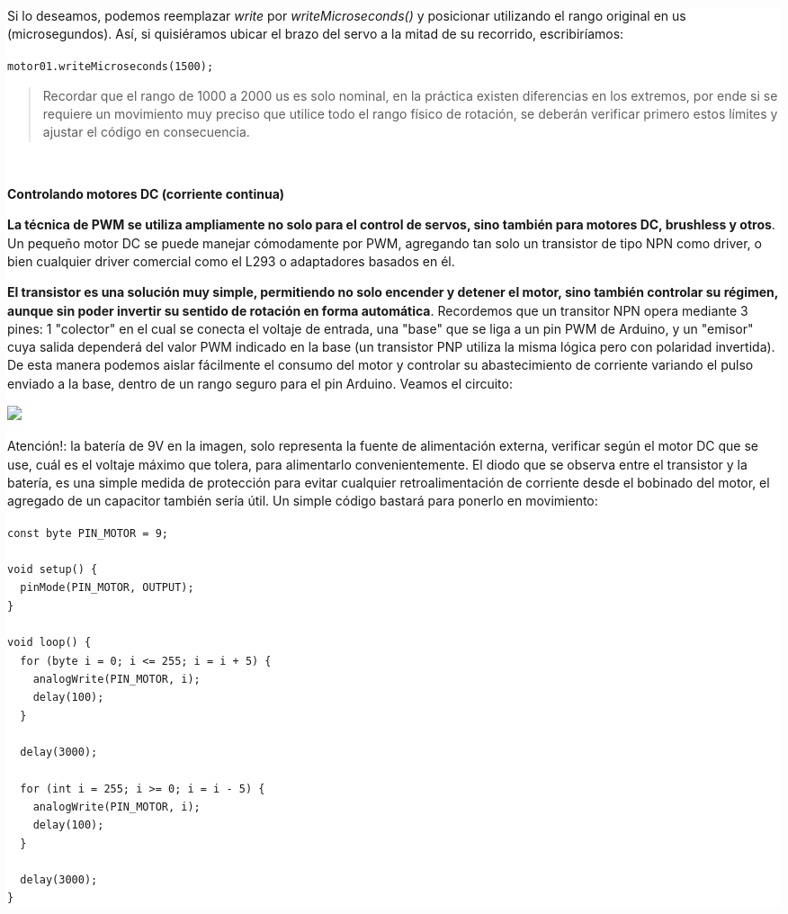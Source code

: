 Si lo deseamos, podemos reemplazar <i>write</i> por <i>writeMicroseconds()</i> y posicionar utilizando el rango original en us (microsegundos). Así, si quisiéramos ubicar el brazo del servo a la mitad de su recorrido, escribiríamos:

``
motor01.writeMicroseconds(1500);
``

> Recordar que el rango de 1000 a 2000 us es solo nominal, en la práctica existen diferencias en los extremos, por ende si se requiere un movimiento muy preciso que utilice todo el rango físico de rotación, se deberán verificar primero estos límites y ajustar el código en consecuencia.

<p>&nbsp;</p>

<b>Controlando motores DC (corriente continua)</b>

<b>La técnica de PWM se utiliza ampliamente no solo para el control de servos, sino también para motores DC, brushless y otros</b>. Un pequeño motor DC se puede manejar cómodamente por PWM, agregando tan solo un transistor de tipo NPN como driver, o bien cualquier driver comercial como el L293 o adaptadores basados en él.

<b>El transistor es una solución muy simple, permitiendo no solo encender y detener el motor, sino también controlar su régimen, aunque sin poder invertir su sentido de rotación en forma automática</b>. Recordemos que un transitor NPN opera mediante 3 pines: 1 "colector" en el cual se conecta el voltaje de entrada, una "base" que se liga a un pin PWM de Arduino, y un "emisor" cuya salida dependerá del valor PWM indicado en la base (un transistor PNP utiliza la misma lógica pero con polaridad invertida). De esta manera podemos aislar fácilmente el consumo del motor y controlar su abastecimiento de corriente variando el pulso enviado a la base, dentro de un rango seguro para el pin Arduino. Veamos el circuito:

<img src="https://www.mundostreaming.tv/itec/arduino/imgs/arduino_dc_pwm.png" width="800">

Atención!: la batería de 9V en la imagen, solo representa la fuente de alimentación externa, verificar según el motor DC que se use, cuál es el voltaje máximo que tolera, para alimentarlo convenientemente. El diodo que se observa entre el transistor y la batería, es una simple medida de protección para evitar cualquier retroalimentación de corriente desde el bobinado del motor, el agregado de un capacitor también sería útil. Un simple código bastará para ponerlo en movimiento:

````
const byte PIN_MOTOR = 9;

void setup() {
  pinMode(PIN_MOTOR, OUTPUT);
}

void loop() {
  for (byte i = 0; i <= 255; i = i + 5) {
    analogWrite(PIN_MOTOR, i);
    delay(100);
  }
  
  delay(3000);
  
  for (int i = 255; i >= 0; i = i - 5) {
    analogWrite(PIN_MOTOR, i);
    delay(100);
  }
  
  delay(3000);
}
````
